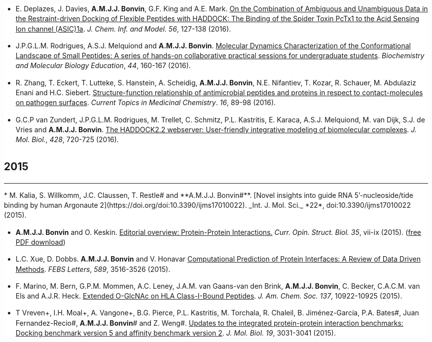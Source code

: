 * E. Deplazes, J. Davies, **A.M.J.J. Bonvin**, G.F. King and A.E. Mark.
[On the Combination of Ambiguous and Unambiguous Data in the Restraint-driven Docking of Flexible Peptides with HADDOCK: The Binding of the Spider Toxin PcTx1 to the Acid Sensing Ion channel (ASIC)1a](https://doi.org/doi:10.1021/acs.jcim.5b00529).
_J. Chem. Inf. and Model._ *56*, 127-138 (2016).

* J.P.G.L.M. Rodrigues, A.S.J. Melquiond and  **A.M.J.J. Bonvin**.
[Molecular Dynamics Characterization of the Conformational Landscape of Small Peptides: A series of hands-on collaborative practical sessions for undergraduate students](https://doi.org/doi:10.1002/bmb.20941).
_Biochemistry and Molecular Biology Education_, *44*, 160-167 (2016).

* R. Zhang, T. Eckert, T. Lutteke, S. Hanstein, A. Scheidig, **A.M.J.J. Bonvin**, N.E. Nifantiev, T. Kozar, R. Schauer, M. Abdulaziz Enani and H.C. Siebert.
[Structure-function relationship of antimicrobial peptides and proteins in respect to contact-molecules on pathogen surfaces](http://europepmc.org/abstract/med/26139116).
_Current Topics in Medicinal Chemistry_. *16*, 89-98 (2016).

* G.C.P van Zundert, J.P.G.L.M. Rodrigues, M. Trellet, C. Schmitz, P.L. Kastritis, E. Karaca, A.S.J. Melquiond, M. van Dijk, S.J. de Vries and  **A.M.J.J. Bonvin**.
[The HADDOCK2.2 webserver: User-friendly integrative modeling of biomolecular complexes](https://doi.org/doi:10.1016/j.jmb.2015.09.014).
_J. Mol. Biol._, *428*, 720-725 (2016).


## 2015
<hr />
* M. Kalia, S. Willkomm, J.C. Claussen, T. Restle# and **A.M.J.J. Bonvin#**.
[Novel insights into guide RNA 5’-nucleoside/tide binding by human Argonaute 2](https://doi.org/doi:10.3390/ijms17010022).
_Int. J. Mol. Sci._ *22*, doi:10.3390/ijms17010022 (2015).

* **A.M.J.J. Bonvin** and O. Keskin. 
[Editorial overview: Protein-Protein Interactions.](https://doi.org/10.1016/j.sbi.2015.11.004)
_Curr. Opin. Struct. Biol._ *35*, vii-ix (2015). ([free PDF download](http://authors.elsevier.com/a/1SBy1,LqAqxhW8))

* L.C. Xue, D. Dobbs. **A.M.J.J. Bonvin** and V. Honavar
[Computational Prediction of Protein Interfaces: A Review of Data Driven Methods](https://doi.org/10.1016/j.febslet.2015.10.003).
_FEBS Letters_, *589*, 3516-3526 (2015).

* F. Marino, M. Bern, G.P.M. Mommen, A.C. Leney, J.A.M. van Gaans-van den Brink, **A.M.J.J. Bonvin**, C. Becker, C.A.C.M. van Els and A.J.R. Heck.
[Extended O-GlcNAc on HLA Class-I-Bound Peptides](http://pubs.acs.org/doi/abs/10.1021/jacs.5b06586).
_J. Am. Chem. Soc._ *137*, 10922-10925 (2015).

* T Vreven+, I.H. Moal+, A. Vangone+, B.G. Pierce, P.L. Kastritis, M. Torchala, R. Chaleil, B. Jiménez-García, P.A. Bates#, Juan Fernandez-Recio#, **A.M.J.J. Bonvin**# and Z. Weng#.
[Updates to the integrated protein-protein interaction benchmarks: Docking benchmark version 5 and affinity benchmark version 2](https://doi.org/doi:10.1016/j.jmb.2015.07.016).
_J. Mol. Biol._ *19*, 3031-3041 (2015).

